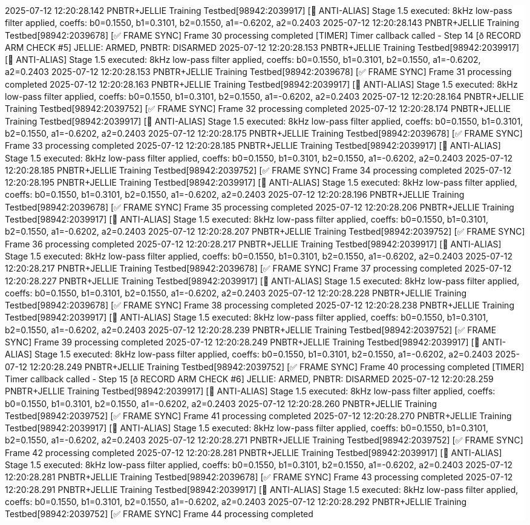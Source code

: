 2025-07-12 12:20:28.142 PNBTR+JELLIE Training Testbed[98942:2039917] [🎯 ANTI-ALIAS] Stage 1.5 executed: 8kHz low-pass filter applied, coeffs: b0=0.1550, b1=0.3101, b2=0.1550, a1=-0.6202, a2=0.2403
2025-07-12 12:20:28.143 PNBTR+JELLIE Training Testbed[98942:2039678] [✅ FRAME SYNC] Frame 30 processing completed
[TIMER] Timer callback called - Step 14
[ð RECORD ARM CHECK #5] JELLIE: ARMED, PNBTR: DISARMED
2025-07-12 12:20:28.153 PNBTR+JELLIE Training Testbed[98942:2039917] [🎯 ANTI-ALIAS] Stage 1.5 executed: 8kHz low-pass filter applied, coeffs: b0=0.1550, b1=0.3101, b2=0.1550, a1=-0.6202, a2=0.2403
2025-07-12 12:20:28.153 PNBTR+JELLIE Training Testbed[98942:2039678] [✅ FRAME SYNC] Frame 31 processing completed
2025-07-12 12:20:28.163 PNBTR+JELLIE Training Testbed[98942:2039917] [🎯 ANTI-ALIAS] Stage 1.5 executed: 8kHz low-pass filter applied, coeffs: b0=0.1550, b1=0.3101, b2=0.1550, a1=-0.6202, a2=0.2403
2025-07-12 12:20:28.164 PNBTR+JELLIE Training Testbed[98942:2039752] [✅ FRAME SYNC] Frame 32 processing completed
2025-07-12 12:20:28.174 PNBTR+JELLIE Training Testbed[98942:2039917] [🎯 ANTI-ALIAS] Stage 1.5 executed: 8kHz low-pass filter applied, coeffs: b0=0.1550, b1=0.3101, b2=0.1550, a1=-0.6202, a2=0.2403
2025-07-12 12:20:28.175 PNBTR+JELLIE Training Testbed[98942:2039678] [✅ FRAME SYNC] Frame 33 processing completed
2025-07-12 12:20:28.185 PNBTR+JELLIE Training Testbed[98942:2039917] [🎯 ANTI-ALIAS] Stage 1.5 executed: 8kHz low-pass filter applied, coeffs: b0=0.1550, b1=0.3101, b2=0.1550, a1=-0.6202, a2=0.2403
2025-07-12 12:20:28.185 PNBTR+JELLIE Training Testbed[98942:2039752] [✅ FRAME SYNC] Frame 34 processing completed
2025-07-12 12:20:28.195 PNBTR+JELLIE Training Testbed[98942:2039917] [🎯 ANTI-ALIAS] Stage 1.5 executed: 8kHz low-pass filter applied, coeffs: b0=0.1550, b1=0.3101, b2=0.1550, a1=-0.6202, a2=0.2403
2025-07-12 12:20:28.196 PNBTR+JELLIE Training Testbed[98942:2039678] [✅ FRAME SYNC] Frame 35 processing completed
2025-07-12 12:20:28.206 PNBTR+JELLIE Training Testbed[98942:2039917] [🎯 ANTI-ALIAS] Stage 1.5 executed: 8kHz low-pass filter applied, coeffs: b0=0.1550, b1=0.3101, b2=0.1550, a1=-0.6202, a2=0.2403
2025-07-12 12:20:28.207 PNBTR+JELLIE Training Testbed[98942:2039752] [✅ FRAME SYNC] Frame 36 processing completed
2025-07-12 12:20:28.217 PNBTR+JELLIE Training Testbed[98942:2039917] [🎯 ANTI-ALIAS] Stage 1.5 executed: 8kHz low-pass filter applied, coeffs: b0=0.1550, b1=0.3101, b2=0.1550, a1=-0.6202, a2=0.2403
2025-07-12 12:20:28.217 PNBTR+JELLIE Training Testbed[98942:2039678] [✅ FRAME SYNC] Frame 37 processing completed
2025-07-12 12:20:28.227 PNBTR+JELLIE Training Testbed[98942:2039917] [🎯 ANTI-ALIAS] Stage 1.5 executed: 8kHz low-pass filter applied, coeffs: b0=0.1550, b1=0.3101, b2=0.1550, a1=-0.6202, a2=0.2403
2025-07-12 12:20:28.228 PNBTR+JELLIE Training Testbed[98942:2039678] [✅ FRAME SYNC] Frame 38 processing completed
2025-07-12 12:20:28.238 PNBTR+JELLIE Training Testbed[98942:2039917] [🎯 ANTI-ALIAS] Stage 1.5 executed: 8kHz low-pass filter applied, coeffs: b0=0.1550, b1=0.3101, b2=0.1550, a1=-0.6202, a2=0.2403
2025-07-12 12:20:28.239 PNBTR+JELLIE Training Testbed[98942:2039752] [✅ FRAME SYNC] Frame 39 processing completed
2025-07-12 12:20:28.249 PNBTR+JELLIE Training Testbed[98942:2039917] [🎯 ANTI-ALIAS] Stage 1.5 executed: 8kHz low-pass filter applied, coeffs: b0=0.1550, b1=0.3101, b2=0.1550, a1=-0.6202, a2=0.2403
2025-07-12 12:20:28.249 PNBTR+JELLIE Training Testbed[98942:2039752] [✅ FRAME SYNC] Frame 40 processing completed
[TIMER] Timer callback called - Step 15
[ð RECORD ARM CHECK #6] JELLIE: ARMED, PNBTR: DISARMED
2025-07-12 12:20:28.259 PNBTR+JELLIE Training Testbed[98942:2039917] [🎯 ANTI-ALIAS] Stage 1.5 executed: 8kHz low-pass filter applied, coeffs: b0=0.1550, b1=0.3101, b2=0.1550, a1=-0.6202, a2=0.2403
2025-07-12 12:20:28.260 PNBTR+JELLIE Training Testbed[98942:2039752] [✅ FRAME SYNC] Frame 41 processing completed
2025-07-12 12:20:28.270 PNBTR+JELLIE Training Testbed[98942:2039917] [🎯 ANTI-ALIAS] Stage 1.5 executed: 8kHz low-pass filter applied, coeffs: b0=0.1550, b1=0.3101, b2=0.1550, a1=-0.6202, a2=0.2403
2025-07-12 12:20:28.271 PNBTR+JELLIE Training Testbed[98942:2039752] [✅ FRAME SYNC] Frame 42 processing completed
2025-07-12 12:20:28.281 PNBTR+JELLIE Training Testbed[98942:2039917] [🎯 ANTI-ALIAS] Stage 1.5 executed: 8kHz low-pass filter applied, coeffs: b0=0.1550, b1=0.3101, b2=0.1550, a1=-0.6202, a2=0.2403
2025-07-12 12:20:28.281 PNBTR+JELLIE Training Testbed[98942:2039678] [✅ FRAME SYNC] Frame 43 processing completed
2025-07-12 12:20:28.291 PNBTR+JELLIE Training Testbed[98942:2039917] [🎯 ANTI-ALIAS] Stage 1.5 executed: 8kHz low-pass filter applied, coeffs: b0=0.1550, b1=0.3101, b2=0.1550, a1=-0.6202, a2=0.2403
2025-07-12 12:20:28.292 PNBTR+JELLIE Training Testbed[98942:2039752] [✅ FRAME SYNC] Frame 44 processing completed
